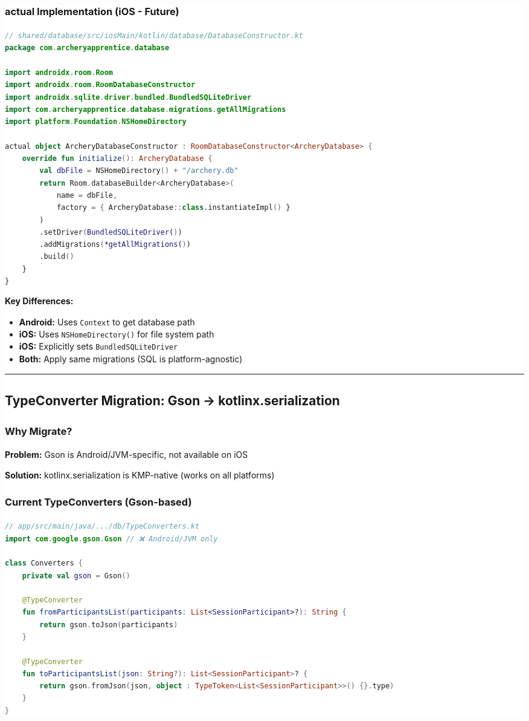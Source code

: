 ### actual Implementation (iOS - Future)

```kotlin
// shared/database/src/iosMain/kotlin/database/DatabaseConstructor.kt
package com.archeryapprentice.database

import androidx.room.Room
import androidx.room.RoomDatabaseConstructor
import androidx.sqlite.driver.bundled.BundledSQLiteDriver
import com.archeryapprentice.database.migrations.getAllMigrations
import platform.Foundation.NSHomeDirectory

actual object ArcheryDatabaseConstructor : RoomDatabaseConstructor<ArcheryDatabase> {
    override fun initialize(): ArcheryDatabase {
        val dbFile = NSHomeDirectory() + "/archery.db"
        return Room.databaseBuilder<ArcheryDatabase>(
            name = dbFile,
            factory = { ArcheryDatabase::class.instantiateImpl() }
        )
        .setDriver(BundledSQLiteDriver())
        .addMigrations(*getAllMigrations())
        .build()
    }
}
```

**Key Differences:**
- **Android:** Uses `Context` to get database path
- **iOS:** Uses `NSHomeDirectory()` for file system path
- **iOS:** Explicitly sets `BundledSQLiteDriver`
- **Both:** Apply same migrations (SQL is platform-agnostic)

---

## TypeConverter Migration: Gson → kotlinx.serialization

### Why Migrate?

**Problem:** Gson is Android/JVM-specific, not available on iOS

**Solution:** kotlinx.serialization is KMP-native (works on all platforms)

### Current TypeConverters (Gson-based)

```kotlin
// app/src/main/java/.../db/TypeConverters.kt
import com.google.gson.Gson // ❌ Android/JVM only

class Converters {
    private val gson = Gson()

    @TypeConverter
    fun fromParticipantsList(participants: List<SessionParticipant>?): String {
        return gson.toJson(participants)
    }

    @TypeConverter
    fun toParticipantsList(json: String?): List<SessionParticipant>? {
        return gson.fromJson(json, object : TypeToken<List<SessionParticipant>>() {}.type)
    }
}
```
